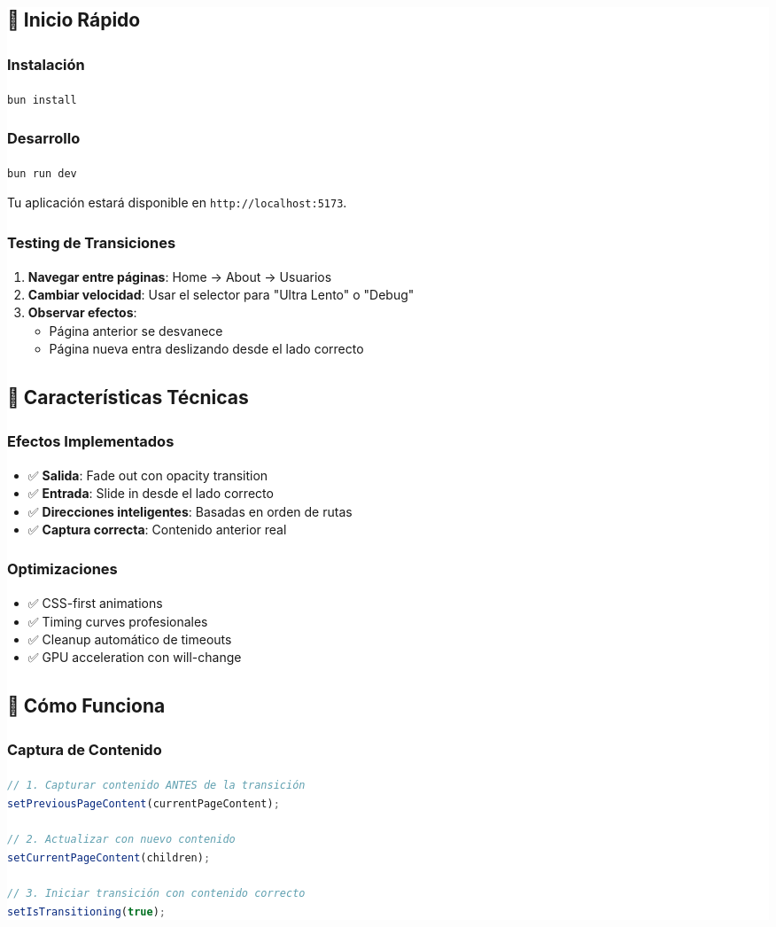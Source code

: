 ## 🚀 Inicio Rápido

### Instalación

```bash
bun install
```

### Desarrollo

```bash
bun run dev
```

Tu aplicación estará disponible en `http://localhost:5173`.

### Testing de Transiciones

1. **Navegar entre páginas**: Home → About → Usuarios
2. **Cambiar velocidad**: Usar el selector para "Ultra Lento" o "Debug"
3. **Observar efectos**:
    - Página anterior se desvanece
    - Página nueva entra deslizando desde el lado correcto

## 🔧 Características Técnicas

### Efectos Implementados

- ✅ **Salida**: Fade out con opacity transition
- ✅ **Entrada**: Slide in desde el lado correcto
- ✅ **Direcciones inteligentes**: Basadas en orden de rutas
- ✅ **Captura correcta**: Contenido anterior real

### Optimizaciones

- ✅ CSS-first animations
- ✅ Timing curves profesionales
- ✅ Cleanup automático de timeouts
- ✅ GPU acceleration con will-change

## 🔄 Cómo Funciona

### Captura de Contenido

```typescript
// 1. Capturar contenido ANTES de la transición
setPreviousPageContent(currentPageContent);

// 2. Actualizar con nuevo contenido
setCurrentPageContent(children);

// 3. Iniciar transición con contenido correcto
setIsTransitioning(true);
```
